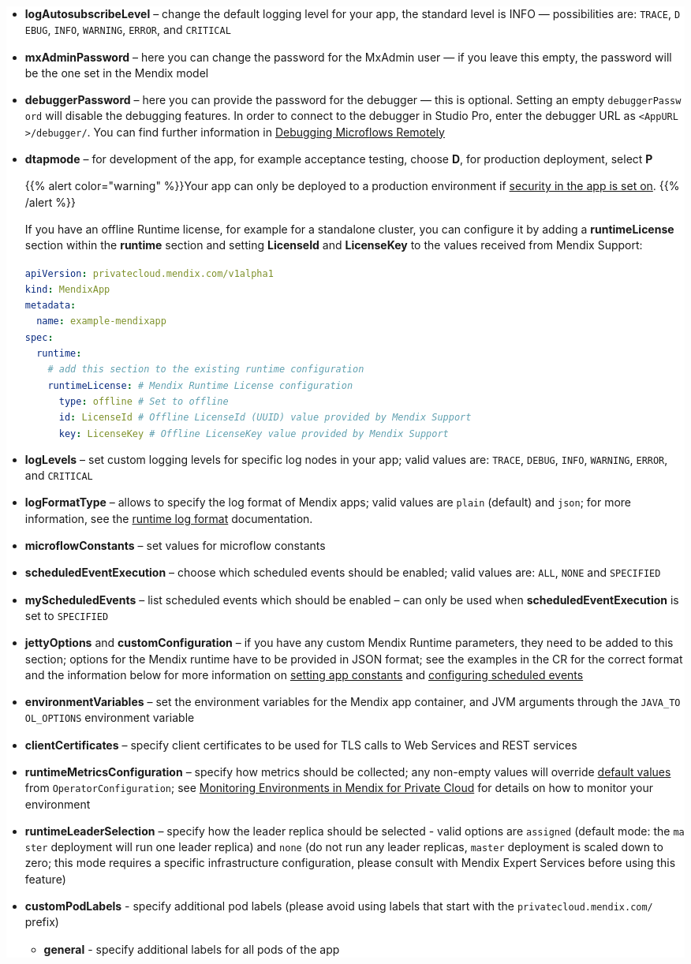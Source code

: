 * **logAutosubscribeLevel** – change the default logging level for your app, the standard level is INFO — possibilities are: `TRACE`, `DEBUG`, `INFO`, `WARNING`, `ERROR`, and `CRITICAL`
* **mxAdminPassword** – here you can change the password for the MxAdmin user — if you leave this empty, the password will be the one set in the Mendix model
* **debuggerPassword** – here you can provide the password for the debugger — this is optional. Setting an empty `debuggerPassword` will disable the debugging features. In order to connect to the debugger in Studio Pro, enter the debugger URL as `<AppURL>/debugger/`. You can find further information in [Debugging Microflows Remotely](/refguide/debug-microflows-remotely/)
* **dtapmode** – for development of the app, for example acceptance testing, choose **D**, for production deployment, select **P**

    {{% alert color="warning" %}}Your app can only be deployed to a production environment if [security in the app is set on](/refguide/app-security/). {{% /alert %}}

    If you have an offline Runtime license, for example for a standalone cluster, you can configure it by adding a **runtimeLicense** section within the **runtime** section and setting **LicenseId** and **LicenseKey** to the values received from Mendix Support:

    ```yaml
    apiVersion: privatecloud.mendix.com/v1alpha1
    kind: MendixApp
    metadata:
      name: example-mendixapp
    spec:
      runtime:
        # add this section to the existing runtime configuration
        runtimeLicense: # Mendix Runtime License configuration
          type: offline # Set to offline
          id: LicenseId # Offline LicenseId (UUID) value provided by Mendix Support
          key: LicenseKey # Offline LicenseKey value provided by Mendix Support
    ```

* **logLevels** – set custom logging levels for specific log nodes in your app; valid values are: `TRACE`, `DEBUG`, `INFO`, `WARNING`, `ERROR`, and `CRITICAL`
* **logFormatType** – allows to specify the log format of Mendix apps; valid values are `plain` (default) and `json`; for more information, see the [runtime log format](/developerportal/deploy/private-cloud-cluster/#runtime-log-format) documentation.
* **microflowConstants** – set values for microflow constants
* **scheduledEventExecution** – choose which scheduled events should be enabled; valid values are: `ALL`, `NONE` and `SPECIFIED`
* **myScheduledEvents** – list scheduled events which should be enabled – can only be used when **scheduledEventExecution** is set to `SPECIFIED`
* **jettyOptions** and **customConfiguration** – if you have any custom Mendix Runtime parameters, they need to be added to this section; options for the Mendix runtime have to be provided in JSON format; see the examples in the CR for the correct format and the information below for more information on [setting app constants](#set-app-constants) and [configuring scheduled events](#configure-scheduled-events)
* **environmentVariables** – set the environment variables for the Mendix app container, and JVM arguments through the `JAVA_TOOL_OPTIONS` environment variable
* **clientCertificates** – specify client certificates to be used for TLS calls to Web Services and REST services
* **runtimeMetricsConfiguration** – specify how metrics should be collected; any non-empty values will override [default values](/developerportal/deploy/private-cloud-cluster/#customize-runtime-metrics) from `OperatorConfiguration`; see [Monitoring Environments in Mendix for Private Cloud](/developerportal/deploy/private-cloud-monitor/) for details on how to monitor your environment
* **runtimeLeaderSelection** – specify how the leader replica should be selected - valid options are `assigned` (default mode: the `master` deployment will run one leader replica) and `none` (do not run any leader replicas, `master` deployment is scaled down to zero; this mode requires a specific infrastructure configuration, please consult with Mendix Expert Services before using this feature)
* **customPodLabels** - specify additional pod labels (please avoid using labels that start with the `privatecloud.mendix.com/` prefix)
   * **general** - specify additional labels for all pods of the app
